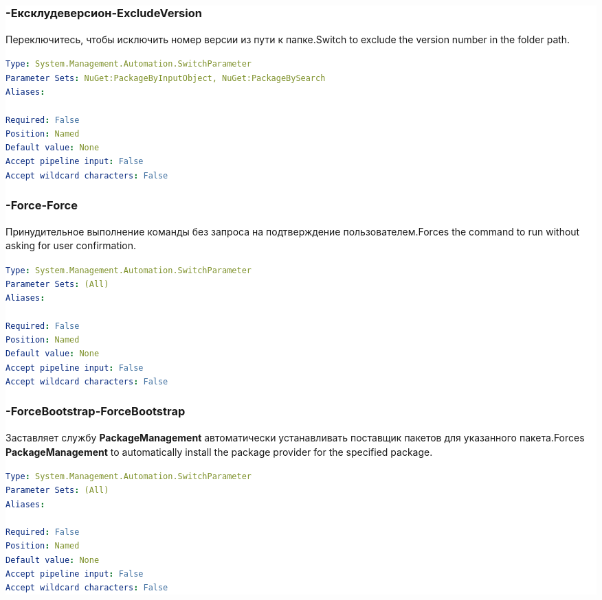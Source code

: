 ### <span data-ttu-id="90e22-141">-Ексклудеверсион</span><span class="sxs-lookup"><span data-stu-id="90e22-141">-ExcludeVersion</span></span>

<span data-ttu-id="90e22-142">Переключитесь, чтобы исключить номер версии из пути к папке.</span><span class="sxs-lookup"><span data-stu-id="90e22-142">Switch to exclude the version number in the folder path.</span></span>

```yaml
Type: System.Management.Automation.SwitchParameter
Parameter Sets: NuGet:PackageByInputObject, NuGet:PackageBySearch
Aliases:

Required: False
Position: Named
Default value: None
Accept pipeline input: False
Accept wildcard characters: False
```

### <span data-ttu-id="90e22-143">-Force</span><span class="sxs-lookup"><span data-stu-id="90e22-143">-Force</span></span>

<span data-ttu-id="90e22-144">Принудительное выполнение команды без запроса на подтверждение пользователем.</span><span class="sxs-lookup"><span data-stu-id="90e22-144">Forces the command to run without asking for user confirmation.</span></span>

```yaml
Type: System.Management.Automation.SwitchParameter
Parameter Sets: (All)
Aliases:

Required: False
Position: Named
Default value: None
Accept pipeline input: False
Accept wildcard characters: False
```

### <span data-ttu-id="90e22-145">-ForceBootstrap</span><span class="sxs-lookup"><span data-stu-id="90e22-145">-ForceBootstrap</span></span>

<span data-ttu-id="90e22-146">Заставляет службу **PackageManagement** автоматически устанавливать поставщик пакетов для указанного пакета.</span><span class="sxs-lookup"><span data-stu-id="90e22-146">Forces **PackageManagement** to automatically install the package provider for the specified package.</span></span>

```yaml
Type: System.Management.Automation.SwitchParameter
Parameter Sets: (All)
Aliases:

Required: False
Position: Named
Default value: None
Accept pipeline input: False
Accept wildcard characters: False
```
